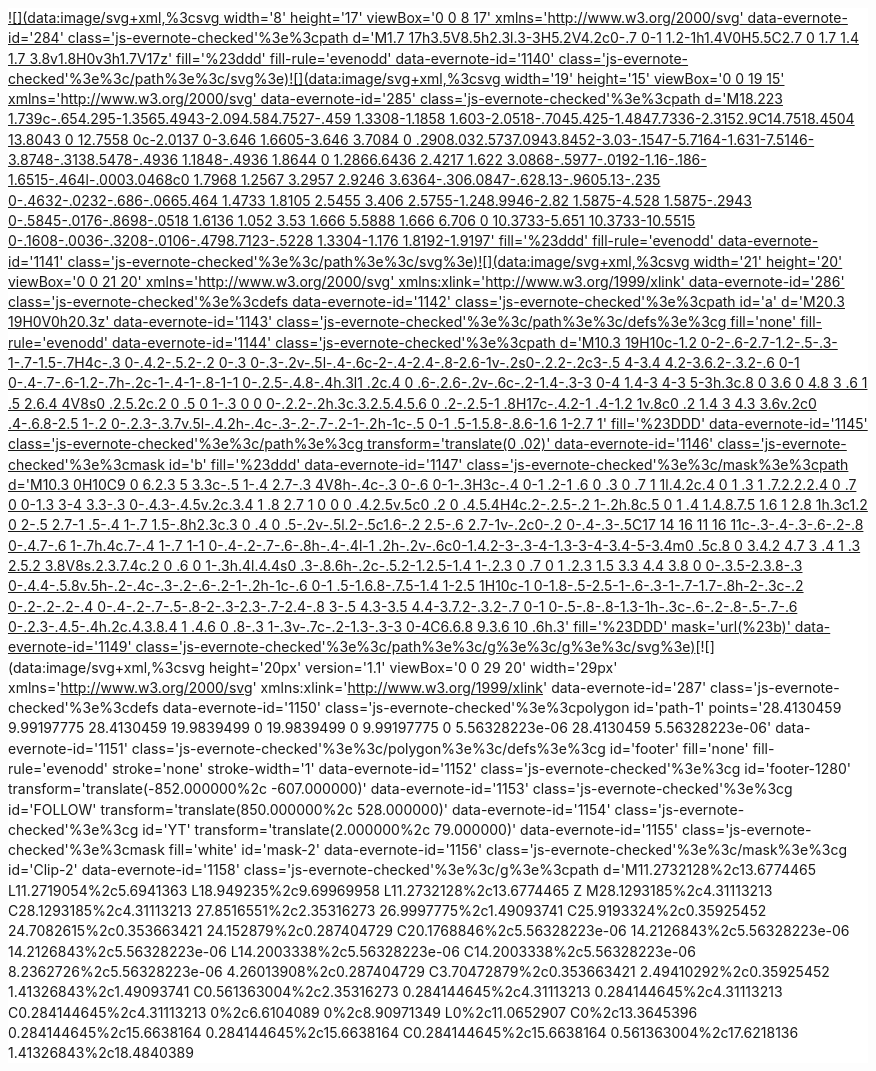 [![](data:image/svg+xml,%3csvg width='8' height='17' viewBox='0 0 8 17' xmlns='http://www.w3.org/2000/svg' data-evernote-id='284' class='js-evernote-checked'%3e%3cpath d='M1.7 17h3.5V8.5h2.3l.3-3H5.2V4.2c0-.7 0-1 1.2-1h1.4V0H5.5C2.7 0 1.7 1.4 1.7 3.8v1.8H0v3h1.7V17z' fill='%23ddd' fill-rule='evenodd' data-evernote-id='1140' class='js-evernote-checked'%3e%3c/path%3e%3c/svg%3e)](https://www.facebook.com/newyorker/)[![](data:image/svg+xml,%3csvg width='19' height='15' viewBox='0 0 19 15' xmlns='http://www.w3.org/2000/svg' data-evernote-id='285' class='js-evernote-checked'%3e%3cpath d='M18.223 1.739c-.654.295-1.3565.4943-2.094.584.7527-.459 1.3308-1.1858 1.603-2.0518-.7045.425-1.4847.7336-2.3152.9C14.7518.4504 13.8043 0 12.7558 0c-2.0137 0-3.646 1.6605-3.646 3.7084 0 .2908.032.5737.0943.8452-3.03-.1547-5.7164-1.631-7.5146-3.8748-.3138.5478-.4936 1.1848-.4936 1.8644 0 1.2866.6436 2.4217 1.622 3.0868-.5977-.0192-1.16-.186-1.6515-.464l-.0003.0468c0 1.7968 1.2567 3.2957 2.9246 3.6364-.306.0847-.628.13-.9605.13-.235 0-.4632-.0232-.686-.0665.464 1.4733 1.8105 2.5455 3.406 2.5755-1.248.9946-2.82 1.5875-4.528 1.5875-.2943 0-.5845-.0176-.8698-.0518 1.6136 1.052 3.53 1.666 5.5888 1.666 6.706 0 10.3733-5.651 10.3733-10.5515 0-.1608-.0036-.3208-.0106-.4798.7123-.5228 1.3304-1.176 1.8192-1.9197' fill='%23ddd' fill-rule='evenodd' data-evernote-id='1141' class='js-evernote-checked'%3e%3c/path%3e%3c/svg%3e)](https://twitter.com/NewYorker)[![](data:image/svg+xml,%3csvg width='21' height='20' viewBox='0 0 21 20' xmlns='http://www.w3.org/2000/svg' xmlns:xlink='http://www.w3.org/1999/xlink' data-evernote-id='286' class='js-evernote-checked'%3e%3cdefs data-evernote-id='1142' class='js-evernote-checked'%3e%3cpath id='a' d='M20.3 19H0V0h20.3z' data-evernote-id='1143' class='js-evernote-checked'%3e%3c/path%3e%3c/defs%3e%3cg fill='none' fill-rule='evenodd' data-evernote-id='1144' class='js-evernote-checked'%3e%3cpath d='M10.3 19H10c-1.2 0-2-.6-2.7-1.2-.5-.3-1-.7-1.5-.7H4c-.3 0-.4.2-.5.2-.2 0-.3 0-.3-.2v-.5l-.4-.6c-2-.4-2.4-.8-2.6-1v-.2s0-.2.2-.2c3-.5 4-3.4 4.2-3.6.2-.3.2-.6 0-1 0-.4-.7-.6-1.2-.7h-.2c-1-.4-1-.8-1-1 0-.2.5-.4.8-.4h.3l1 .2c.4 0 .6-.2.6-.2v-.6c-.2-1.4-.3-3 0-4 1.4-3 4-3 5-3h.3c.8 0 3.6 0 4.8 3 .6 1 .5 2.6.4 4V8s0 .2.5.2c.2 0 .5 0 1-.3 0 0 0-.2.2-.2h.3c.3.2.5.4.5.6 0 .2-.2.5-1 .8H17c-.4.2-1 .4-1.2 1v.8c0 .2 1.4 3 4.3 3.6v.2c0 .4-.6.8-2.5 1-.2 0-.2.3-.3.7v.5l-.4.2h-.4c-.3-.2-.7-.2-1-.2h-1c-.5 0-1 .5-1.5.8-.8.6-1.6 1-2.7 1' fill='%23DDD' data-evernote-id='1145' class='js-evernote-checked'%3e%3c/path%3e%3cg transform='translate(0 .02)' data-evernote-id='1146' class='js-evernote-checked'%3e%3cmask id='b' fill='%23ddd' data-evernote-id='1147' class='js-evernote-checked'%3e%3c/mask%3e%3cpath d='M10.3 0H10C9 0 6.2.3 5 3.3c-.5 1-.4 2.7-.3 4V8h-.4c-.3 0-.6 0-1-.3H3c-.4 0-1 .2-1 .6 0 .3 0 .7 1 1l.4.2c.4 0 1 .3 1 .7.2.2.2.4 0 .7 0 0-1.3 3-4 3.3-.3 0-.4.3-.4.5v.2c.3.4 1 .8 2.7 1 0 0 0 .4.2.5v.5c0 .2 0 .4.5.4H4c.2-.2.5-.2 1-.2h.8c.5 0 1 .4 1.4.8.7.5 1.6 1 2.8 1h.3c1.2 0 2-.5 2.7-1 .5-.4 1-.7 1.5-.8h2.3c.3 0 .4 0 .5-.2v-.5l.2-.5c1.6-.2 2.5-.6 2.7-1v-.2c0-.2 0-.4-.3-.5C17 14 16 11 16 11c-.3-.4-.3-.6-.2-.8 0-.4.7-.6 1-.7h.4c.7-.4 1-.7 1-1 0-.4-.2-.7-.6-.8h-.4-.4l-1 .2h-.2v-.6c0-1.4.2-3-.3-4-1.3-3-4-3.4-5-3.4m0 .5c.8 0 3.4.2 4.7 3 .4 1 .3 2.5.2 3.8V8s.2.3.7.4c.2 0 .6 0 1-.3h.4l.4.4s0 .3-.8.6h-.2c-.5.2-1.2.5-1.4 1-.2.3 0 .7 0 1 .2.3 1.5 3.3 4.4 3.8 0 0-.3.5-2.3.8-.3 0-.4.4-.5.8v.5h-.2-.4c-.3-.2-.6-.2-1-.2h-1c-.6 0-1 .5-1.6.8-.7.5-1.4 1-2.5 1H10c-1 0-1.8-.5-2.5-1-.6-.3-1-.7-1.7-.8h-2-.3c-.2 0-.2-.2-.2-.4 0-.4-.2-.7-.5-.8-2-.3-2.3-.7-2.4-.8 3-.5 4.3-3.5 4.4-3.7.2-.3.2-.7 0-1 0-.5-.8-.8-1.3-1h-.3c-.6-.2-.8-.5-.7-.6 0-.2.3-.4.5-.4h.2c.4.3.8.4 1 .4.6 0 .8-.3 1-.3v-.7c-.2-1.3-.3-3 0-4C6.6.8 9.3.6 10 .6h.3' fill='%23DDD' mask='url(%23b)' data-evernote-id='1149' class='js-evernote-checked'%3e%3c/path%3e%3c/g%3e%3c/g%3e%3c/svg%3e)](https://www.snapchat.com/add/newyorkermag)[![](data:image/svg+xml,%3csvg height='20px' version='1.1' viewBox='0 0 29 20' width='29px' xmlns='http://www.w3.org/2000/svg' xmlns:xlink='http://www.w3.org/1999/xlink' data-evernote-id='287' class='js-evernote-checked'%3e%3cdefs data-evernote-id='1150' class='js-evernote-checked'%3e%3cpolygon id='path-1' points='28.4130459 9.99197775 28.4130459 19.9839499 0 19.9839499 0 9.99197775 0 5.56328223e-06 28.4130459 5.56328223e-06' data-evernote-id='1151' class='js-evernote-checked'%3e%3c/polygon%3e%3c/defs%3e%3cg id='footer' fill='none' fill-rule='evenodd' stroke='none' stroke-width='1' data-evernote-id='1152' class='js-evernote-checked'%3e%3cg id='footer-1280' transform='translate(-852.000000%2c -607.000000)' data-evernote-id='1153' class='js-evernote-checked'%3e%3cg id='FOLLOW' transform='translate(850.000000%2c 528.000000)' data-evernote-id='1154' class='js-evernote-checked'%3e%3cg id='YT' transform='translate(2.000000%2c 79.000000)' data-evernote-id='1155' class='js-evernote-checked'%3e%3cmask fill='white' id='mask-2' data-evernote-id='1156' class='js-evernote-checked'%3e%3c/mask%3e%3cg id='Clip-2' data-evernote-id='1158' class='js-evernote-checked'%3e%3c/g%3e%3cpath d='M11.2732128%2c13.6774465 L11.2719054%2c5.6941363 L18.949235%2c9.69969958 L11.2732128%2c13.6774465 Z M28.1293185%2c4.31113213 C28.1293185%2c4.31113213 27.8516551%2c2.35316273 26.9997775%2c1.49093741 C25.9193324%2c0.35925452 24.7082615%2c0.353663421 24.152879%2c0.287404729 C20.1768846%2c5.56328223e-06 14.2126843%2c5.56328223e-06 14.2126843%2c5.56328223e-06 L14.2003338%2c5.56328223e-06 C14.2003338%2c5.56328223e-06 8.2362726%2c5.56328223e-06 4.26013908%2c0.287404729 C3.70472879%2c0.353663421 2.49410292%2c0.35925452 1.41326843%2c1.49093741 C0.561363004%2c2.35316273 0.284144645%2c4.31113213 0.284144645%2c4.31113213 C0.284144645%2c4.31113213 0%2c6.6104089 0%2c8.90971349 L0%2c11.0652907 C0%2c13.3645396 0.284144645%2c15.6638164 0.284144645%2c15.6638164 C0.284144645%2c15.6638164 0.561363004%2c17.6218136 1.41326843%2c18.4840389